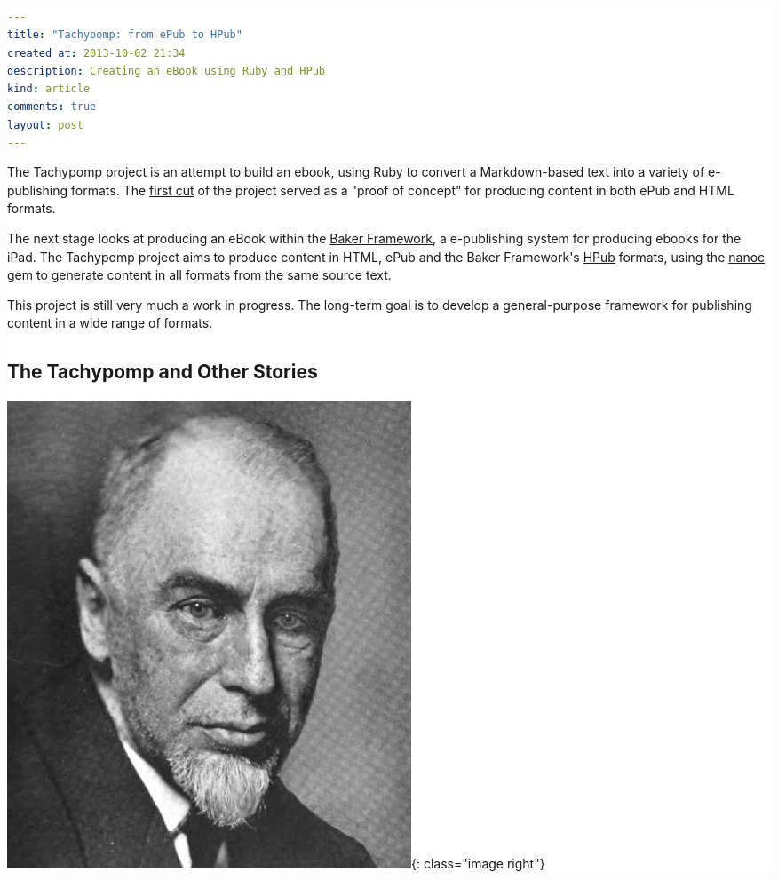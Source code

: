 ```yaml
---
title: "Tachypomp: from ePub to HPub"
created_at: 2013-10-02 21:34
description: Creating an eBook using Ruby and HPub
kind: article
comments: true
layout: post
---
```


The Tachypomp project is an attempt to build an ebook, using Ruby to convert a Markdown-based text into a variety of e-publishing formats. The [first cut](/blog/2013/05/06/nanoc-novel/) of the project served as a "proof of concept" for producing content in both ePub and HTML formats.



The next stage looks at producing an eBook within the [Baker Framework](http://bakerframework.com/), a e-publishing system for producing ebooks for the iPad. The Tachypomp project aims to produce content in HTML, ePub and the Baker Framework's [HPub](https://github.com/Simbul/baker/wiki/hpub-specification) formats, using the [nanoc](http://nanoc.ws/) gem to generate content in all formats from the same source text.

This project is still very much a work in progress. The long-term goal is to develop a general-purpose framework for
publishing content in a wide range of formats.

The Tachypomp and Other Stories
---

![Edward Page Mitchell](/images/posts/edward-page-mitchell.jpg){: class="image right"}
